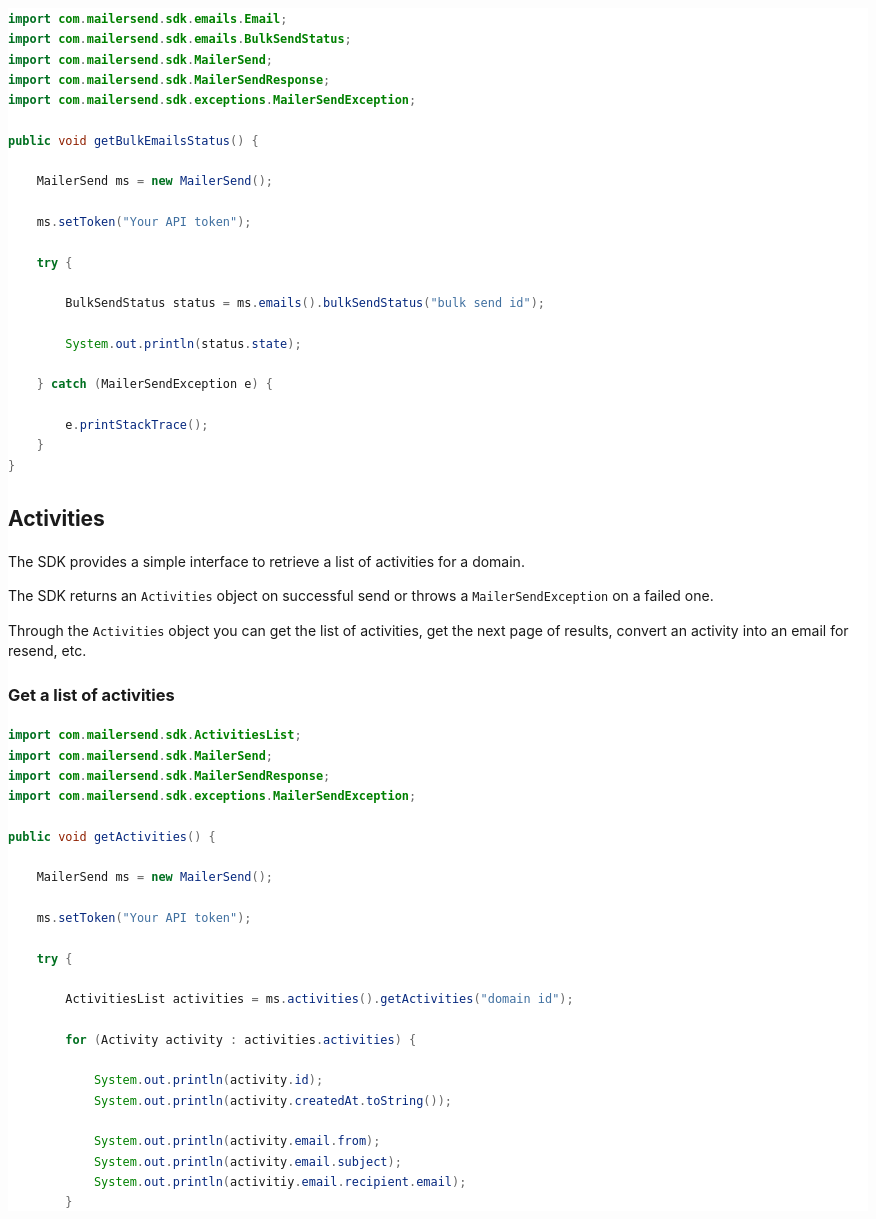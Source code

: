 ```java
import com.mailersend.sdk.emails.Email;
import com.mailersend.sdk.emails.BulkSendStatus;
import com.mailersend.sdk.MailerSend;
import com.mailersend.sdk.MailerSendResponse;
import com.mailersend.sdk.exceptions.MailerSendException;

public void getBulkEmailsStatus() {

    MailerSend ms = new MailerSend();

    ms.setToken("Your API token");

    try {
    
        BulkSendStatus status = ms.emails().bulkSendStatus("bulk send id");

        System.out.println(status.state);

    } catch (MailerSendException e) {

        e.printStackTrace();
    }
}
```


## Activities 

The SDK provides a simple interface to retrieve a list of activities for a domain.

The SDK returns an `Activities` object on successful send or throws a `MailerSendException` on a failed one.

Through the `Activities` object you can get the list of activities, get the next page of results, convert an activity into an email for resend, etc.

### Get a list of activities

```java
import com.mailersend.sdk.ActivitiesList;
import com.mailersend.sdk.MailerSend;
import com.mailersend.sdk.MailerSendResponse;
import com.mailersend.sdk.exceptions.MailerSendException;

public void getActivities() {

    MailerSend ms = new MailerSend();

    ms.setToken("Your API token");

    try {
    
        ActivitiesList activities = ms.activities().getActivities("domain id");

        for (Activity activity : activities.activities) {

            System.out.println(activity.id);
            System.out.println(activity.createdAt.toString());

            System.out.println(activity.email.from);
            System.out.println(activity.email.subject);
            System.out.println(activitiy.email.recipient.email);
        }

```